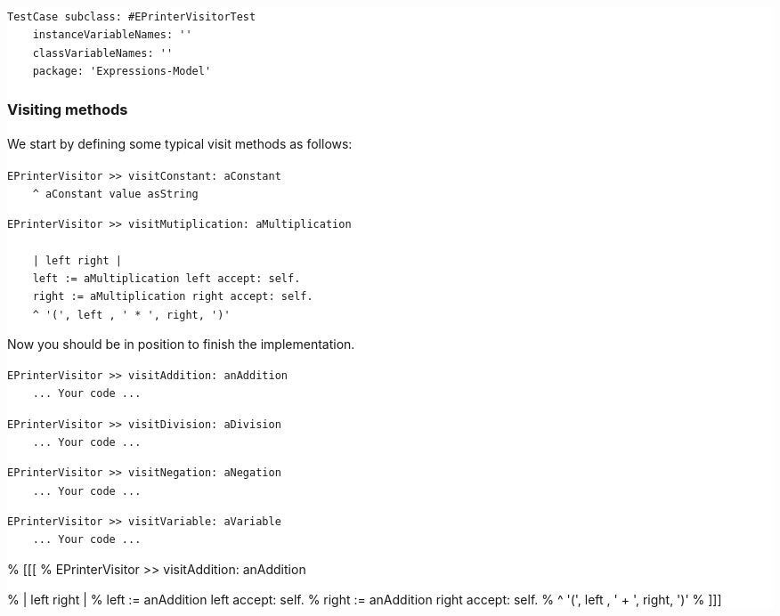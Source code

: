 ```
TestCase subclass: #EPrinterVisitorTest
	instanceVariableNames: ''
	classVariableNames: ''
	package: 'Expressions-Model'
```



### Visiting methods


We start by defining some typical visit methods as follows:
```
EPrinterVisitor >> visitConstant: aConstant
	^ aConstant value asString
```



```
EPrinterVisitor >> visitMutiplication: aMultiplication

	| left right |
	left := aMultiplication left accept: self.
	right := aMultiplication right accept: self.
	^ '(', left , ' * ', right, ')'
```



Now you should be in position to finish the implementation.

```
EPrinterVisitor >> visitAddition: anAddition
	... Your code ...
```


```
EPrinterVisitor >> visitDivision: aDivision
	... Your code ...
```


```
EPrinterVisitor >> visitNegation: aNegation
	... Your code ...
```


```
EPrinterVisitor >> visitVariable: aVariable
	... Your code ...
```


% [[[
% EPrinterVisitor >> visitAddition: anAddition

% 	| left right |
% 	left := anAddition left accept: self.
% 	right := anAddition right accept: self.
% 	^ '(', left , ' + ', right, ')'
% ]]]
